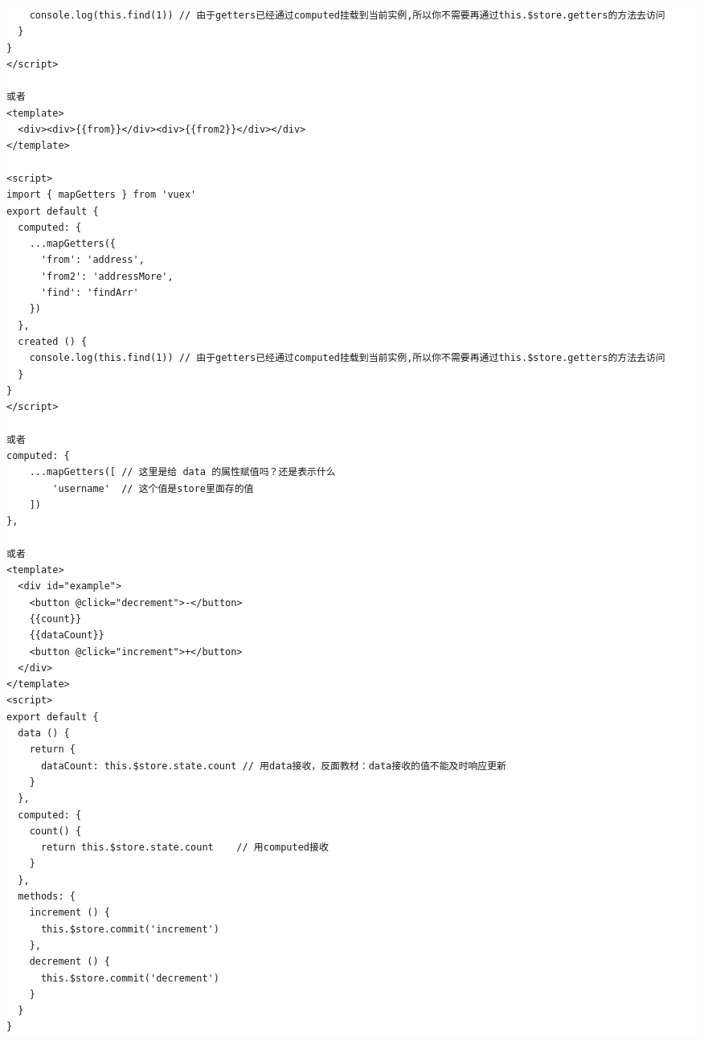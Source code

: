 ```
    console.log(this.find(1)) // 由于getters已经通过computed挂载到当前实例,所以你不需要再通过this.$store.getters的方法去访问
  }
}
</script>

或者
<template>
  <div><div>{{from}}</div><div>{{from2}}</div></div>
</template>
 
<script>
import { mapGetters } from 'vuex'
export default {
  computed: {
    ...mapGetters({
      'from': 'address',
      'from2': 'addressMore',
      'find': 'findArr'
    })
  },
  created () {
    console.log(this.find(1)) // 由于getters已经通过computed挂载到当前实例,所以你不需要再通过this.$store.getters的方法去访问
  }
}
</script>

或者
computed: {
    ...mapGetters([ // 这里是给 data 的属性赋值吗？还是表示什么
        'username'  // 这个值是store里面存的值
    ])
},

或者
<template>
  <div id="example">
    <button @click="decrement">-</button>
    {{count}}
    {{dataCount}}
    <button @click="increment">+</button>
  </div>
</template>
<script>
export default {
  data () {
    return {
      dataCount: this.$store.state.count // 用data接收，反面教材：data接收的值不能及时响应更新
    }
  },
  computed: {
    count() {
      return this.$store.state.count    // 用computed接收
    }
  },
  methods: {
    increment () {
      this.$store.commit('increment')
    },
    decrement () {
      this.$store.commit('decrement')
    }
  }
}
```